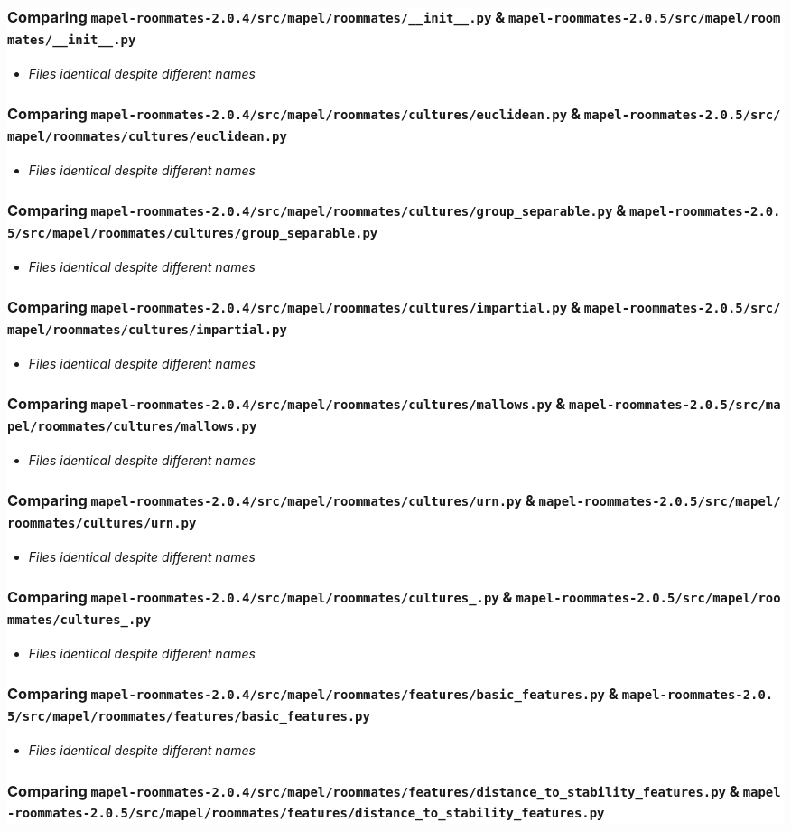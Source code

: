 ### Comparing `mapel-roommates-2.0.4/src/mapel/roommates/__init__.py` & `mapel-roommates-2.0.5/src/mapel/roommates/__init__.py`

 * *Files identical despite different names*

### Comparing `mapel-roommates-2.0.4/src/mapel/roommates/cultures/euclidean.py` & `mapel-roommates-2.0.5/src/mapel/roommates/cultures/euclidean.py`

 * *Files identical despite different names*

### Comparing `mapel-roommates-2.0.4/src/mapel/roommates/cultures/group_separable.py` & `mapel-roommates-2.0.5/src/mapel/roommates/cultures/group_separable.py`

 * *Files identical despite different names*

### Comparing `mapel-roommates-2.0.4/src/mapel/roommates/cultures/impartial.py` & `mapel-roommates-2.0.5/src/mapel/roommates/cultures/impartial.py`

 * *Files identical despite different names*

### Comparing `mapel-roommates-2.0.4/src/mapel/roommates/cultures/mallows.py` & `mapel-roommates-2.0.5/src/mapel/roommates/cultures/mallows.py`

 * *Files identical despite different names*

### Comparing `mapel-roommates-2.0.4/src/mapel/roommates/cultures/urn.py` & `mapel-roommates-2.0.5/src/mapel/roommates/cultures/urn.py`

 * *Files identical despite different names*

### Comparing `mapel-roommates-2.0.4/src/mapel/roommates/cultures_.py` & `mapel-roommates-2.0.5/src/mapel/roommates/cultures_.py`

 * *Files identical despite different names*

### Comparing `mapel-roommates-2.0.4/src/mapel/roommates/features/basic_features.py` & `mapel-roommates-2.0.5/src/mapel/roommates/features/basic_features.py`

 * *Files identical despite different names*

### Comparing `mapel-roommates-2.0.4/src/mapel/roommates/features/distance_to_stability_features.py` & `mapel-roommates-2.0.5/src/mapel/roommates/features/distance_to_stability_features.py`

